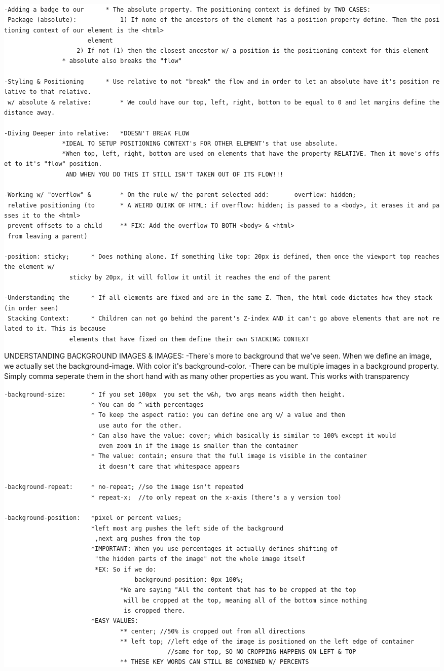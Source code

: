 	-Adding a badge to our		* The absolute property. The positioning context is defined by TWO CASES:
	 Package (absolute):			1) If none of the ancestors of the element has a position property define. Then the positioning context of our element is the <html>
						   element
						2) If not (1) then the closest ancestor w/ a position is the positioning context for this element
					* absolute also breaks the "flow"

	-Styling & Positioning		* Use relative to not "break" the flow and in order to let an absolute have it's position relative to that relative.
	 w/ absolute & relative:		* We could have our top, left, right, bottom to be equal to 0 and let margins define the distance away.

	-Diving Deeper into relative:	*DOESN'T BREAK FLOW
					*IDEAL TO SETUP POSITIONING CONTEXT's FOR OTHER ELEMENT's that use absolute.
					*When top, left, right, bottom are used on elements that have the property RELATIVE. Then it move's offset to it's "flow" position.
					 AND WHEN YOU DO THIS IT STILL ISN'T TAKEN OUT OF ITS FLOW!!!

	-Working w/ "overflow" &		* On the rule w/ the parent selected add:		overflow: hidden;
	 relative positioning (to		* A WEIRD QUIRK OF HTML: if overflow: hidden; is passed to a <body>, it erases it and passes it to the <html>
	 prevent offsets to a child		** FIX: Add the overflow TO BOTH <body> & <html>
	 from leaving a parent)

	-position: sticky;		* Does nothing alone. If something like top: 20px is defined, then once the viewport top reaches the element w/
					  sticky by 20px, it will follow it until it reaches the end of the parent

	-Understanding the 		* If all elements are fixed and are in the same Z. Then, the html code dictates how they stack (in order seen)
	 Stacking Context:		* Children can not go behind the parent's Z-index AND it can't go above elements that are not related to it. This is because
					  elements that have fixed on them define their own STACKING CONTEXT

UNDERSTANDING BACKGROUND IMAGES & IMAGES:
	-There's more to background that we've seen. When we define an image, we actually set the background-image.
	 With color it's background-color.
	-There can be multiple images in a background property. Simply comma seperate them in the short hand with as many other properties as you want. This works with transparency

	-background-size:		* If you set 100px  you set the w&h, two args means width then height.
							* You can do ^ with percentages
							* To keep the aspect ratio: you can define one arg w/ a value and then
							  use auto for the other.
							* Can also have the value: cover; which basically is similar to 100% except it would
							  even zoom in if the image is smaller than the container
							* The value: contain; ensure that the full image is visible in the container
							  it doesn't care that whitespace appears

	-background-repeat:		* no-repeat; //so the image isn't repeated
							* repeat-x;  //to only repeat on the x-axis (there's a y version too)

	-background-position:	*pixel or percent values;
							*left most arg pushes the left side of the background
							 ,next arg pushes from the top
							*IMPORTANT: When you use percentages it actually defines shifting of 
							 "the hidden parts of the image" not the whole image itself
							 *EX: So if we do:
							 			background-position: 0px 100%;
									*We are saying "All the content that has to be cropped at the top
									 will be cropped at the top, meaning all of the bottom since nothing
									 is cropped there.
							*EASY VALUES:
									** center; //50% is cropped out from all directions
									** left top; //left edge of the image is positioned on the left edge of container
												 //same for top, SO NO CROPPING HAPPENS ON LEFT & TOP
									** THESE KEY WORDS CAN STILL BE COMBINED W/ PERCENTS